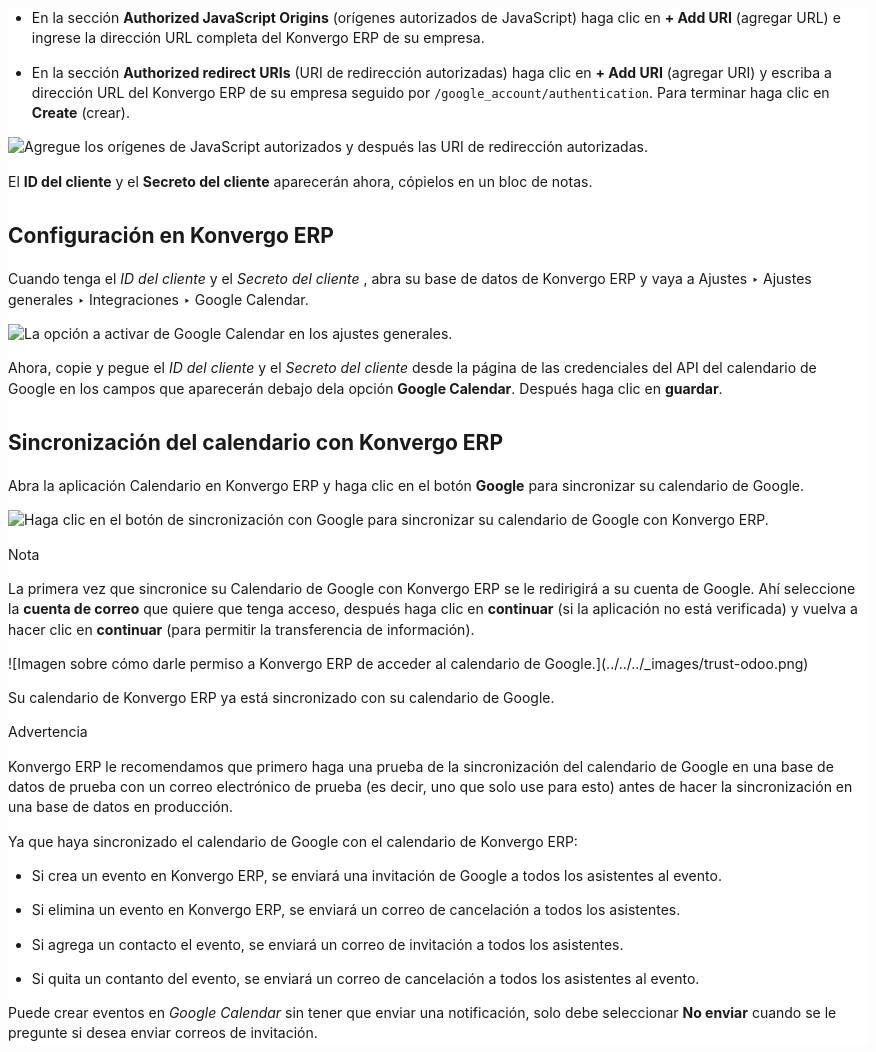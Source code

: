   * En la sección **Authorized JavaScript Origins** (orígenes autorizados de JavaScript) haga clic en **\+ Add URI** (agregar URL) e ingrese la dirección URL completa del Konvergo ERP de su empresa.

  * En la sección **Authorized redirect URIs** (URI de redirección autorizadas) haga clic en **\+ Add URI** (agregar URI) y escriba a dirección URL del Konvergo ERP de su empresa seguido por `/google_account/authentication`. Para terminar haga clic en **Create** (crear).

![Agregue los orígenes de JavaScript autorizados y después las URI de
redirección autorizadas.](../../../_images/uri.png)

El **ID del cliente** y el **Secreto del cliente** aparecerán ahora, cópielos
en un bloc de notas.

## Configuración en Konvergo ERP

Cuando tenga el _ID del cliente_ y el _Secreto del cliente_ , abra su base de
datos de Konvergo ERP y vaya a Ajustes ‣ Ajustes generales ‣ Integraciones ‣ Google
Calendar.

![La opción a activar de Google Calendar en los ajustes
generales.](../../../_images/settings-google-cal.png)

Ahora, copie y pegue el _ID del cliente_ y el _Secreto del cliente_ desde la
página de las credenciales del API del calendario de Google en los campos que
aparecerán debajo dela opción **Google Calendar**. Después haga clic en
**guardar**.

## Sincronización del calendario con Konvergo ERP

Abra la aplicación Calendario en Konvergo ERP y haga clic en el botón **Google** para
sincronizar su calendario de Google.

![Haga clic en el botón de sincronización con Google para sincronizar su
calendario de Google con Konvergo ERP.](../../../_images/sync-google.png)
<div class="alert alert-primary">
<p class="alert-title">
Nota</p><p>La primera vez que sincronice su Calendario de Google con Konvergo ERP se le redirigirá a su cuenta de Google. Ahí seleccione la <b>cuenta de correo</b> que quiere que tenga acceso, después haga clic en <b>continuar</b> (si la aplicación no está verificada) y vuelva a hacer clic en <b>continuar</b> (para permitir la transferencia de información).</p>
</div> ![Imagen sobre cómo darle permiso a Konvergo ERP de acceder al
calendario de Google.](../../../_images/trust-odoo.png)

Su calendario de Konvergo ERP ya está sincronizado con su calendario de Google.

<div class="alert alert-warning">
<p class="alert-title">
Advertencia</p><p>Konvergo ERP le recomendamos que primero haga una prueba de la sincronización del calendario de Google en una base de datos de prueba con un correo electrónico de prueba (es decir, uno que solo use para esto) antes de hacer la sincronización en una base de datos en producción.</p>
<p>Ya que haya sincronizado el calendario de Google con el calendario de Konvergo ERP:</p>
<ul>
<li><p>Si crea un evento en Konvergo ERP, se enviará una invitación de Google a todos los asistentes al evento.</p></li>
<li><p>Si elimina un evento en Konvergo ERP, se enviará un correo de cancelación a todos los asistentes.</p></li>
<li><p>Si agrega un contacto el evento, se enviará un correo de invitación a todos los asistentes.</p></li>
<li><p>Si quita un contanto del evento, se enviará un correo de cancelación a todos los asistentes al evento.</p></li>
</ul>
<p>Puede crear eventos en <em>Google Calendar</em> sin tener que enviar una notificación, solo debe seleccionar <b>No enviar</b> cuando se le pregunte si desea enviar correos de invitación.</p>
</div>
